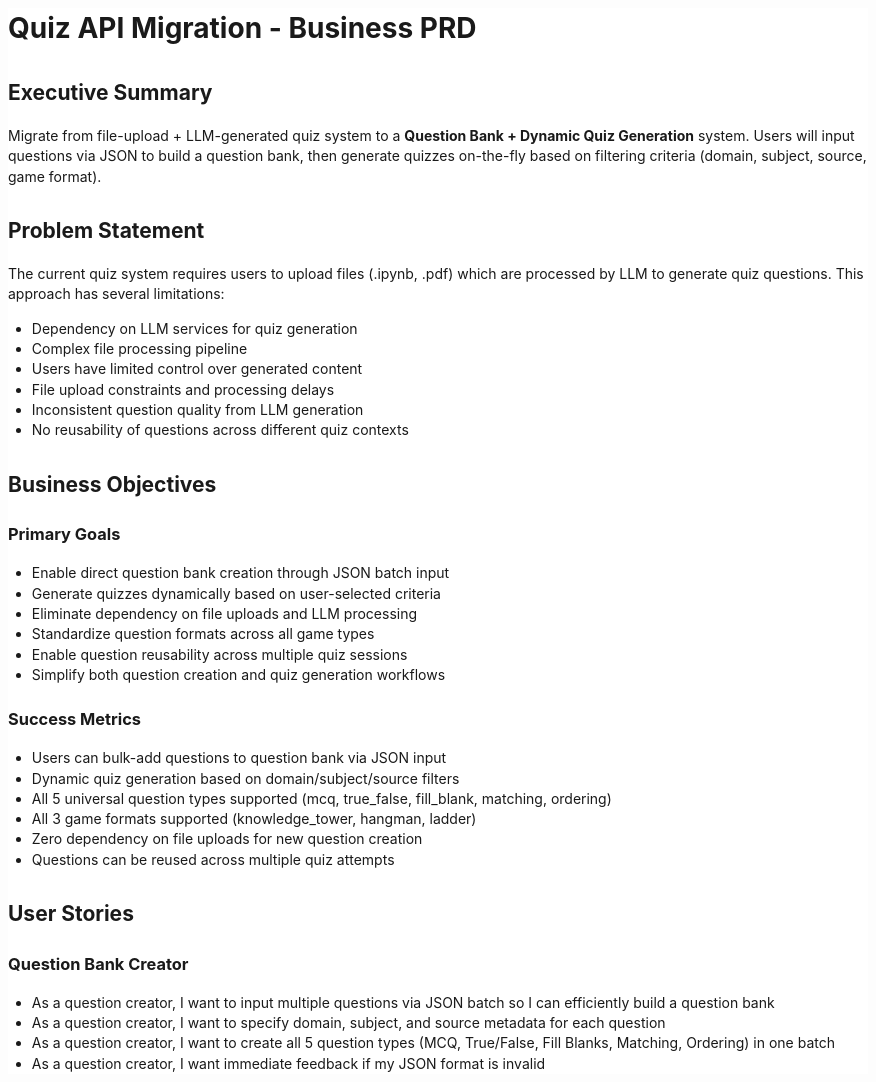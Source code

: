 # Quiz API Migration - Business PRD

## Executive Summary

Migrate from file-upload + LLM-generated quiz system to a **Question Bank + Dynamic Quiz Generation** system. Users will input questions via JSON to build a question bank, then generate quizzes on-the-fly based on filtering criteria (domain, subject, source, game format).

## Problem Statement

The current quiz system requires users to upload files (.ipynb, .pdf) which are processed by LLM to generate quiz questions. This approach has several limitations:
- Dependency on LLM services for quiz generation
- Complex file processing pipeline
- Users have limited control over generated content
- File upload constraints and processing delays
- Inconsistent question quality from LLM generation
- No reusability of questions across different quiz contexts

## Business Objectives

### Primary Goals
- Enable direct question bank creation through JSON batch input
- Generate quizzes dynamically based on user-selected criteria
- Eliminate dependency on file uploads and LLM processing
- Standardize question formats across all game types
- Enable question reusability across multiple quiz sessions
- Simplify both question creation and quiz generation workflows

### Success Metrics
- Users can bulk-add questions to question bank via JSON input
- Dynamic quiz generation based on domain/subject/source filters
- All 5 universal question types supported (mcq, true_false, fill_blank, matching, ordering)
- All 3 game formats supported (knowledge_tower, hangman, ladder)
- Zero dependency on file uploads for new question creation
- Questions can be reused across multiple quiz attempts

## User Stories

### Question Bank Creator
- As a question creator, I want to input multiple questions via JSON batch so I can efficiently build a question bank
- As a question creator, I want to specify domain, subject, and source metadata for each question
- As a question creator, I want to create all 5 question types (MCQ, True/False, Fill Blanks, Matching, Ordering) in one batch
- As a question creator, I want immediate feedback if my JSON format is invalid
